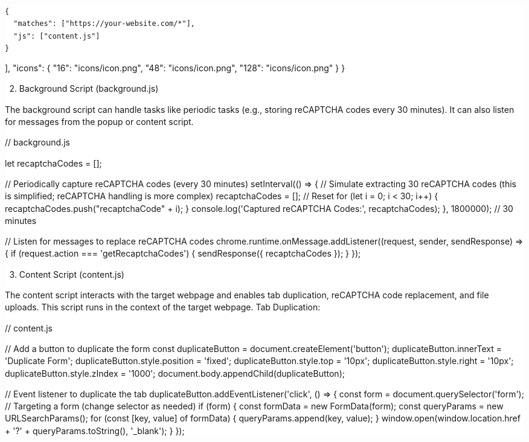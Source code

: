     {
      "matches": ["https://your-website.com/*"],
      "js": ["content.js"]
    }
  ],
  "icons": {
    "16": "icons/icon.png",
    "48": "icons/icon.png",
    "128": "icons/icon.png"
  }
}

2. Background Script (background.js)

The background script can handle tasks like periodic tasks (e.g., storing reCAPTCHA codes every 30 minutes). It can also listen for messages from the popup or content script.

// background.js

let recaptchaCodes = [];

// Periodically capture reCAPTCHA codes (every 30 minutes)
setInterval(() => {
  // Simulate extracting 30 reCAPTCHA codes (this is simplified; reCAPTCHA handling is more complex)
  recaptchaCodes = [];  // Reset
  for (let i = 0; i < 30; i++) {
    recaptchaCodes.push("recaptchaCode" + i);
  }
  console.log('Captured reCAPTCHA Codes:', recaptchaCodes);
}, 1800000); // 30 minutes

// Listen for messages to replace reCAPTCHA codes
chrome.runtime.onMessage.addListener((request, sender, sendResponse) => {
  if (request.action === 'getRecaptchaCodes') {
    sendResponse({ recaptchaCodes });
  }
});

3. Content Script (content.js)

The content script interacts with the target webpage and enables tab duplication, reCAPTCHA code replacement, and file uploads. This script runs in the context of the target webpage.
Tab Duplication:

// content.js

// Add a button to duplicate the form
const duplicateButton = document.createElement('button');
duplicateButton.innerText = 'Duplicate Form';
duplicateButton.style.position = 'fixed';
duplicateButton.style.top = '10px';
duplicateButton.style.right = '10px';
duplicateButton.style.zIndex = '1000';
document.body.appendChild(duplicateButton);

// Event listener to duplicate the tab
duplicateButton.addEventListener('click', () => {
  const form = document.querySelector('form'); // Targeting a form (change selector as needed)
  if (form) {
    const formData = new FormData(form);
    const queryParams = new URLSearchParams();
    for (const [key, value] of formData) {
      queryParams.append(key, value);
    }
    window.open(window.location.href + '?' + queryParams.toString(), '_blank');
  }
});
